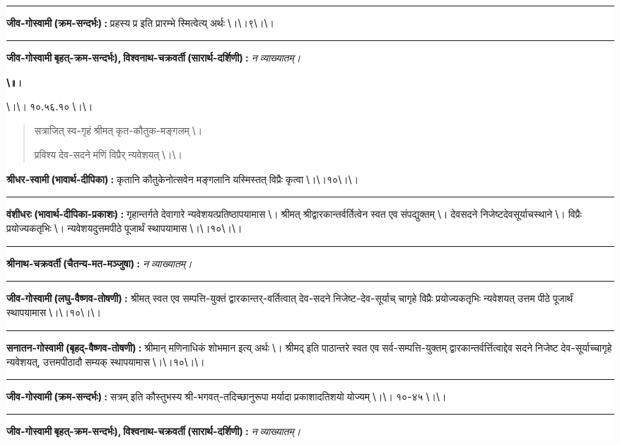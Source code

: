 ------------------------------------------------------------------------------------------------------------

**जीव-गोस्वामी (क्रम-सन्दर्भः) :** प्रहस्य प्र इति प्रारम्भे
स्मित्वेत्य् अर्थः \।\।९\।\।

------------------------------------------------------------------------------------------------------------

**जीव-गोस्वामी बृहत्-क्रम-सन्दर्भः), विश्वनाथ-चक्रवर्ती
(सारार्थ-दर्शिणी) :** *न व्याख्यातम्।*

**\॥।**

\।\। १०.५६.१० \।\।

> सत्राजित् स्व-गृहं श्रीमत् कृत-कौतुक-मङ्गलम् \।
>
> प्रविश्य देव-सदने मणिं विप्रैर् न्यवेशयत् \।\।

**श्रीधर-स्वामी (भावार्थ-दीपिका) :** कृतानि कौतुकेनोत्सवेन
मङ्गलानि यस्मिस्तत् विप्रैः कृत्वा \।\।१०\।\।

------------------------------------------------------------------------------------------------------------

**वंशीधरः (भावार्थ-दीपिका-प्रकाशः) :** गृहान्तर्गते देवागारे
न्यवेशयत्प्रतिष्ठापयामास \। श्रीमत् श्रीद्वारकान्तर्वर्तित्वेन स्वत एव
संपद्युक्तम् \। देवसदने निजेष्टदेवसूर्याचस्थाने \। विप्रैः
प्रयोज्यकतृभिः \। न्यवेशयदुत्तमपीठे पूजार्थं स्थापयामास
\।\।१०\।\।

------------------------------------------------------------------------------------------------------------

**श्रीनाथ-चक्रवर्ती (चैतन्य-मत-मञ्जुषा) :** *न व्याख्यातम्।*

------------------------------------------------------------------------------------------------------------

**जीव-गोस्वामी (लघु-वैष्णव-तोषणी) :** श्रीमत् स्वत एव
सम्पत्ति-युक्तं द्वारकान्तर्-वर्तित्वात् देव-सदने निजेष्ट-देव-सूर्याच्
चागृहे विप्रैः प्रयोज्यकतृभिः न्यवेशयत् उत्तम पीठे पूजार्थं
स्थापयामास \।\।१०\।\।

------------------------------------------------------------------------------------------------------------

**सनातन-गोस्वामी (बृहद्-वैष्णव-तोषणी) :** श्रीमान् मणिनाधिकं
शोभमान इत्य् अर्थः \। श्रीमद् इति पाठान्तरे स्वत एव
सर्व-सम्पत्ति-युक्तम् द्वारकान्तर्वर्त्तित्वाद्देव सदने निजेष्ट
देव-सूर्याच्चागृहे न्यवेशयत्, उत्तमपीठादौ सम्यक् स्थापयामास
\।\।१०\।\।

------------------------------------------------------------------------------------------------------------

**जीव-गोस्वामी (क्रम-सन्दर्भः) :** सत्रम् इति कौस्तुभस्य
श्री-भगवत्-तदिच्छानुरूपा मर्यादा प्रकाशादतिशयो योज्यम् \।\। १०-४५
\।\।

------------------------------------------------------------------------------------------------------------

**जीव-गोस्वामी बृहत्-क्रम-सन्दर्भः), विश्वनाथ-चक्रवर्ती
(सारार्थ-दर्शिणी) :** *न व्याख्यातम्।*
